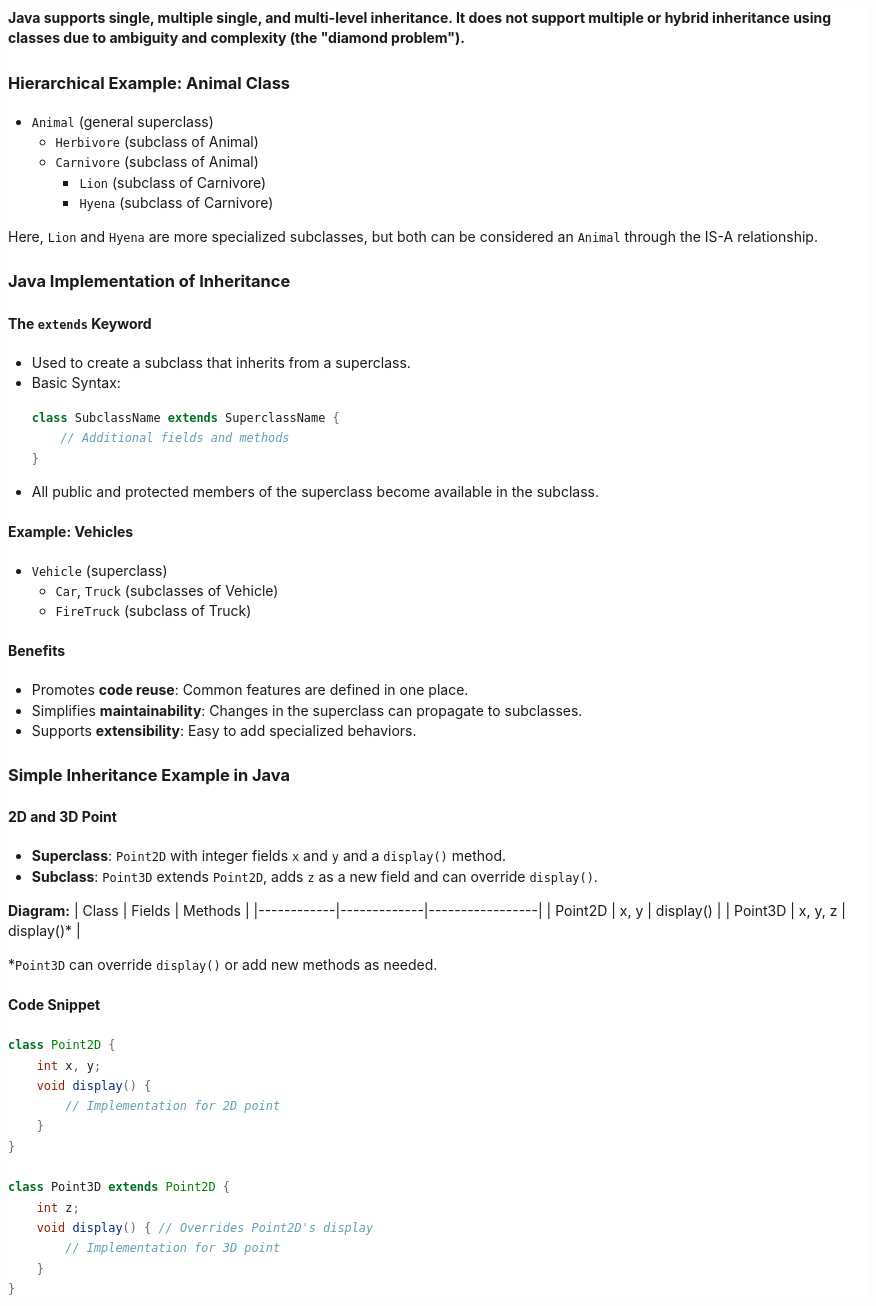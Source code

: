 **Java supports single, multiple single, and multi-level inheritance. It does not support multiple or hybrid inheritance using classes due to ambiguity and complexity (the "diamond problem").**

### Hierarchical Example: Animal Class
- `Animal` (general superclass)
    - `Herbivore` (subclass of Animal)
    - `Carnivore` (subclass of Animal)
        - `Lion` (subclass of Carnivore)
        - `Hyena` (subclass of Carnivore)

Here, `Lion` and `Hyena` are more specialized subclasses, but both can be considered an `Animal` through the IS-A relationship.

### Java Implementation of Inheritance

#### The `extends` Keyword
- Used to create a subclass that inherits from a superclass.
- Basic Syntax:
  ```java
  class SubclassName extends SuperclassName {
      // Additional fields and methods
  }
  ```
- All public and protected members of the superclass become available in the subclass.

#### Example: Vehicles
- `Vehicle` (superclass)
    - `Car`, `Truck` (subclasses of Vehicle)
    - `FireTruck` (subclass of Truck)

#### Benefits
- Promotes **code reuse**: Common features are defined in one place.
- Simplifies **maintainability**: Changes in the superclass can propagate to subclasses.
- Supports **extensibility**: Easy to add specialized behaviors.

### Simple Inheritance Example in Java

#### 2D and 3D Point
- **Superclass**: `Point2D` with integer fields `x` and `y` and a `display()` method.
- **Subclass**: `Point3D` extends `Point2D`, adds `z` as a new field and can override `display()`.

**Diagram:**
| Class      | Fields      | Methods          |
|------------|-------------|-----------------|
| Point2D    | x, y        | display()       |
| Point3D    | x, y, z     | display()*      |

*`Point3D` can override `display()` or add new methods as needed.

#### Code Snippet
```java
class Point2D {
    int x, y;
    void display() {
        // Implementation for 2D point
    }
}

class Point3D extends Point2D {
    int z;
    void display() { // Overrides Point2D's display
        // Implementation for 3D point
    }
}
```